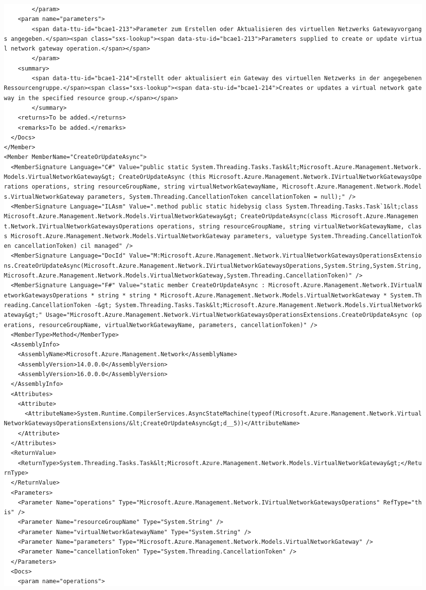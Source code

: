             </param>
        <param name="parameters">
            <span data-ttu-id="bcae1-213">Parameter zum Erstellen oder Aktualisieren des virtuellen Netzwerks Gatewayvorgangs angegeben.</span><span class="sxs-lookup"><span data-stu-id="bcae1-213">Parameters supplied to create or update virtual network gateway operation.</span></span>
            </param>
        <summary>
            <span data-ttu-id="bcae1-214">Erstellt oder aktualisiert ein Gateway des virtuellen Netzwerks in der angegebenen Ressourcengruppe.</span><span class="sxs-lookup"><span data-stu-id="bcae1-214">Creates or updates a virtual network gateway in the specified resource group.</span></span>
            </summary>
        <returns>To be added.</returns>
        <remarks>To be added.</remarks>
      </Docs>
    </Member>
    <Member MemberName="CreateOrUpdateAsync">
      <MemberSignature Language="C#" Value="public static System.Threading.Tasks.Task&lt;Microsoft.Azure.Management.Network.Models.VirtualNetworkGateway&gt; CreateOrUpdateAsync (this Microsoft.Azure.Management.Network.IVirtualNetworkGatewaysOperations operations, string resourceGroupName, string virtualNetworkGatewayName, Microsoft.Azure.Management.Network.Models.VirtualNetworkGateway parameters, System.Threading.CancellationToken cancellationToken = null);" />
      <MemberSignature Language="ILAsm" Value=".method public static hidebysig class System.Threading.Tasks.Task`1&lt;class Microsoft.Azure.Management.Network.Models.VirtualNetworkGateway&gt; CreateOrUpdateAsync(class Microsoft.Azure.Management.Network.IVirtualNetworkGatewaysOperations operations, string resourceGroupName, string virtualNetworkGatewayName, class Microsoft.Azure.Management.Network.Models.VirtualNetworkGateway parameters, valuetype System.Threading.CancellationToken cancellationToken) cil managed" />
      <MemberSignature Language="DocId" Value="M:Microsoft.Azure.Management.Network.VirtualNetworkGatewaysOperationsExtensions.CreateOrUpdateAsync(Microsoft.Azure.Management.Network.IVirtualNetworkGatewaysOperations,System.String,System.String,Microsoft.Azure.Management.Network.Models.VirtualNetworkGateway,System.Threading.CancellationToken)" />
      <MemberSignature Language="F#" Value="static member CreateOrUpdateAsync : Microsoft.Azure.Management.Network.IVirtualNetworkGatewaysOperations * string * string * Microsoft.Azure.Management.Network.Models.VirtualNetworkGateway * System.Threading.CancellationToken -&gt; System.Threading.Tasks.Task&lt;Microsoft.Azure.Management.Network.Models.VirtualNetworkGateway&gt;" Usage="Microsoft.Azure.Management.Network.VirtualNetworkGatewaysOperationsExtensions.CreateOrUpdateAsync (operations, resourceGroupName, virtualNetworkGatewayName, parameters, cancellationToken)" />
      <MemberType>Method</MemberType>
      <AssemblyInfo>
        <AssemblyName>Microsoft.Azure.Management.Network</AssemblyName>
        <AssemblyVersion>14.0.0.0</AssemblyVersion>
        <AssemblyVersion>16.0.0.0</AssemblyVersion>
      </AssemblyInfo>
      <Attributes>
        <Attribute>
          <AttributeName>System.Runtime.CompilerServices.AsyncStateMachine(typeof(Microsoft.Azure.Management.Network.VirtualNetworkGatewaysOperationsExtensions/&lt;CreateOrUpdateAsync&gt;d__5))</AttributeName>
        </Attribute>
      </Attributes>
      <ReturnValue>
        <ReturnType>System.Threading.Tasks.Task&lt;Microsoft.Azure.Management.Network.Models.VirtualNetworkGateway&gt;</ReturnType>
      </ReturnValue>
      <Parameters>
        <Parameter Name="operations" Type="Microsoft.Azure.Management.Network.IVirtualNetworkGatewaysOperations" RefType="this" />
        <Parameter Name="resourceGroupName" Type="System.String" />
        <Parameter Name="virtualNetworkGatewayName" Type="System.String" />
        <Parameter Name="parameters" Type="Microsoft.Azure.Management.Network.Models.VirtualNetworkGateway" />
        <Parameter Name="cancellationToken" Type="System.Threading.CancellationToken" />
      </Parameters>
      <Docs>
        <param name="operations">